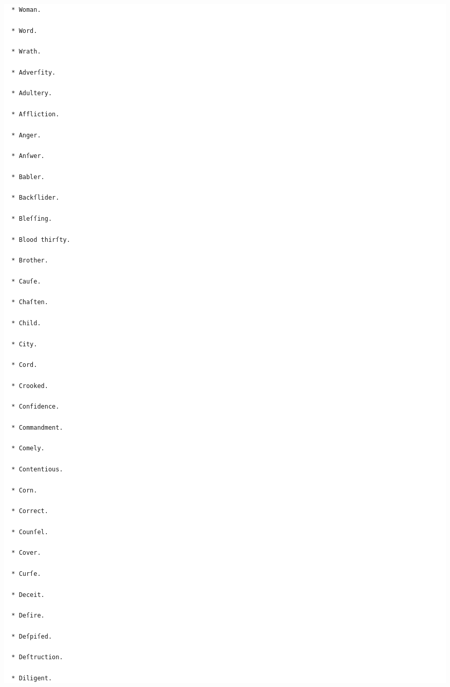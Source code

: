       * Woman.

      * Word.

      * Wrath.

      * Adverſity.

      * Adultery.

      * Affliction.

      * Anger.

      * Anſwer.

      * Babler.

      * Backſlider.

      * Bleſſing.

      * Blood thirſty.

      * Brother.

      * Cauſe.

      * Chaſten.

      * Child.

      * City.

      * Cord.

      * Crooked.

      * Confidence.

      * Commandment.

      * Comely.

      * Contentious.

      * Corn.

      * Correct.

      * Counſel.

      * Cover.

      * Curſe.

      * Deceit.

      * Deſire.

      * Deſpiſed.

      * Deſtruction.

      * Diligent.
